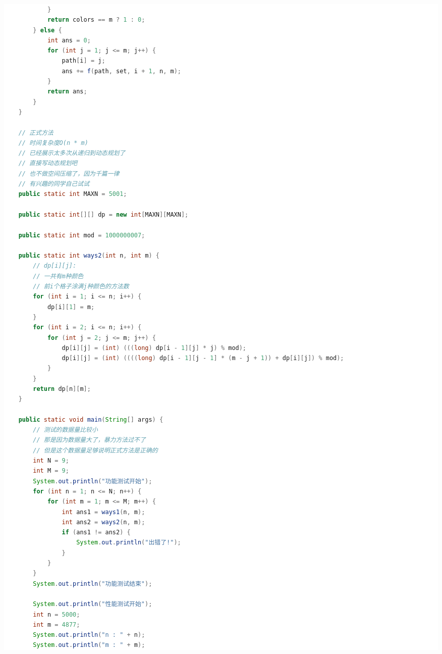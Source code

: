 ```java
			}
			return colors == m ? 1 : 0;
		} else {
			int ans = 0;
			for (int j = 1; j <= m; j++) {
				path[i] = j;
				ans += f(path, set, i + 1, n, m);
			}
			return ans;
		}
	}

	// 正式方法
	// 时间复杂度O(n * m)
	// 已经展示太多次从递归到动态规划了
	// 直接写动态规划吧
	// 也不做空间压缩了，因为千篇一律
	// 有兴趣的同学自己试试
	public static int MAXN = 5001;

	public static int[][] dp = new int[MAXN][MAXN];

	public static int mod = 1000000007;

	public static int ways2(int n, int m) {
		// dp[i][j]:
		// 一共有m种颜色
		// 前i个格子涂满j种颜色的方法数
		for (int i = 1; i <= n; i++) {
			dp[i][1] = m;
		}
		for (int i = 2; i <= n; i++) {
			for (int j = 2; j <= m; j++) {
				dp[i][j] = (int) (((long) dp[i - 1][j] * j) % mod);
				dp[i][j] = (int) ((((long) dp[i - 1][j - 1] * (m - j + 1)) + dp[i][j]) % mod);
			}
		}
		return dp[n][m];
	}

	public static void main(String[] args) {
		// 测试的数据量比较小
		// 那是因为数据量大了，暴力方法过不了
		// 但是这个数据量足够说明正式方法是正确的
		int N = 9;
		int M = 9;
		System.out.println("功能测试开始");
		for (int n = 1; n <= N; n++) {
			for (int m = 1; m <= M; m++) {
				int ans1 = ways1(n, m);
				int ans2 = ways2(n, m);
				if (ans1 != ans2) {
					System.out.println("出错了!");
				}
			}
		}
		System.out.println("功能测试结束");

		System.out.println("性能测试开始");
		int n = 5000;
		int m = 4877;
		System.out.println("n : " + n);
		System.out.println("m : " + m);
```